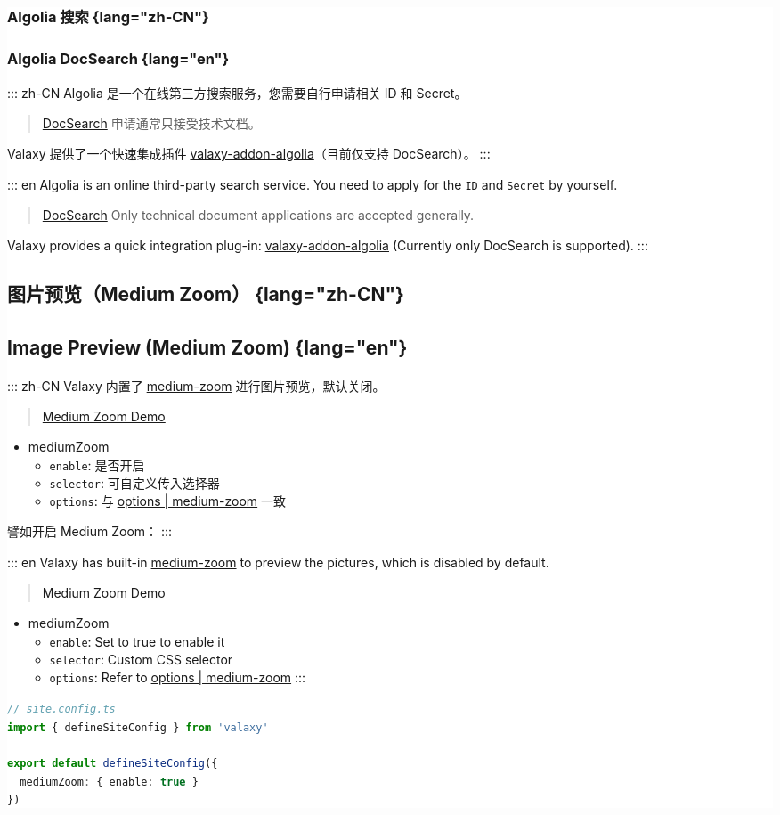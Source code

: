### Algolia 搜索 {lang="zh-CN"}

### Algolia DocSearch {lang="en"}

::: zh-CN
Algolia 是一个在线第三方搜索服务，您需要自行申请相关 ID 和 Secret。

> [DocSearch](https://docsearch.algolia.com/) 申请通常只接受技术文档。

Valaxy 提供了一个快速集成插件 [valaxy-addon-algolia](https://github.com/YunYouJun/valaxy/tree/main/packages/valaxy-addon-algolia)（目前仅支持 DocSearch）。
:::

::: en
Algolia is an online third-party search service. You need to apply for the `ID` and `Secret` by yourself.

> [DocSearch](https://docsearch.algolia.com/) Only technical document applications are accepted generally.

Valaxy provides a quick integration plug-in: [valaxy-addon-algolia](https://github.com/YunYouJun/valaxy/tree/main/packages/valaxy-addon-algolia) (Currently only DocSearch is supported).
:::

## 图片预览（Medium Zoom） {lang="zh-CN"}

## Image Preview (Medium Zoom) {lang="en"}

::: zh-CN
Valaxy 内置了 [medium-zoom](https://github.com/francoischalifour/medium-zoom) 进行图片预览，默认关闭。

> [Medium Zoom Demo](https://medium-zoom.francoischalifour.com/)

- mediumZoom
  - `enable`: 是否开启
  - `selector`: 可自定义传入选择器
  - `options`: 与 [options | medium-zoom](https://github.com/francoischalifour/medium-zoom#options) 一致

譬如开启 Medium Zoom：
:::

::: en
Valaxy has built-in [medium-zoom](https://github.com/francoischalifour/medium-zoom) to preview the pictures, which is disabled by default.

> [Medium Zoom Demo](https://medium-zoom.francoischalifour.com/)

- mediumZoom
  - `enable`: Set to true to enable it
  - `selector`: Custom CSS selector
  - `options`: Refer to [options | medium-zoom](https://github.com/francoischalifour/medium-zoom#options)
:::

```ts
// site.config.ts
import { defineSiteConfig } from 'valaxy'

export default defineSiteConfig({
  mediumZoom: { enable: true }
})
```
